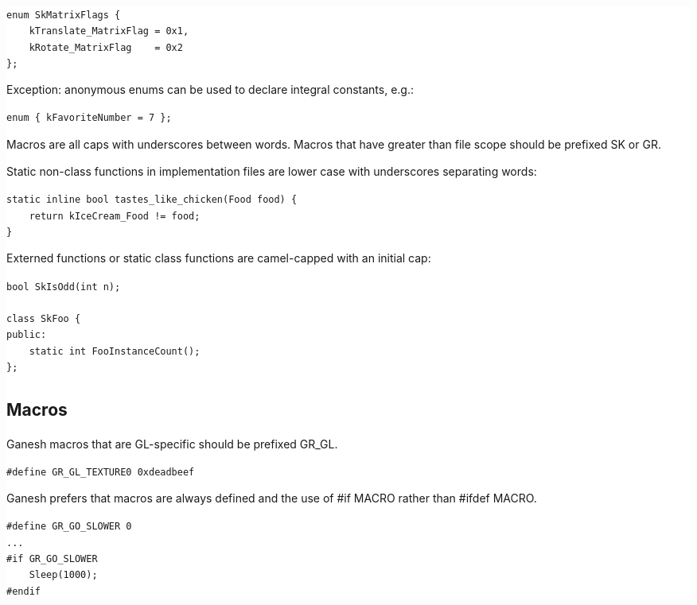 
~~~~
enum SkMatrixFlags {
    kTranslate_MatrixFlag = 0x1,
    kRotate_MatrixFlag    = 0x2
};
~~~~

Exception: anonymous enums can be used to declare integral constants, e.g.:


~~~~
enum { kFavoriteNumber = 7 };
~~~~

Macros are all caps with underscores between words. Macros that have greater
than file scope should be prefixed SK or GR.

Static non-class functions in implementation files are lower case with
underscores separating words:


~~~~
static inline bool tastes_like_chicken(Food food) {
    return kIceCream_Food != food;
}
~~~~

Externed functions or static class functions are camel-capped with an initial cap:


~~~~
bool SkIsOdd(int n);

class SkFoo {
public:
    static int FooInstanceCount();
};
~~~~

Macros
------

Ganesh macros that are GL-specific should be prefixed GR_GL.


~~~~
#define GR_GL_TEXTURE0 0xdeadbeef
~~~~

Ganesh prefers that macros are always defined and the use of #if MACRO rather than 
#ifdef MACRO.


~~~~
#define GR_GO_SLOWER 0
...
#if GR_GO_SLOWER
    Sleep(1000);
#endif
~~~~
